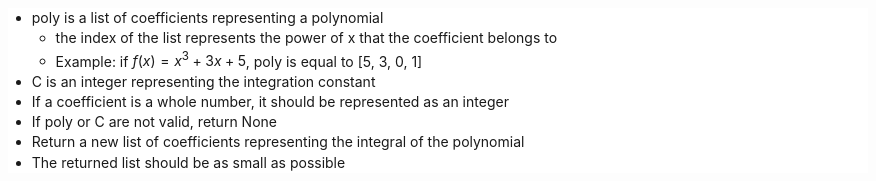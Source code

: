 * poly is a list of coefficients representing a polynomial
    * the index of the list represents the power of x that the coefficient belongs to
    * Example: if $f(x) = x^3 + 3x +5$, poly is equal to [5, 3, 0, 1]
* C is an integer representing the integration constant
* If a coefficient is a whole number, it should be represented as an integer
* If poly or C are not valid, return None
* Return a new list of coefficients representing the integral of the polynomial
* The returned list should be as small as possible

